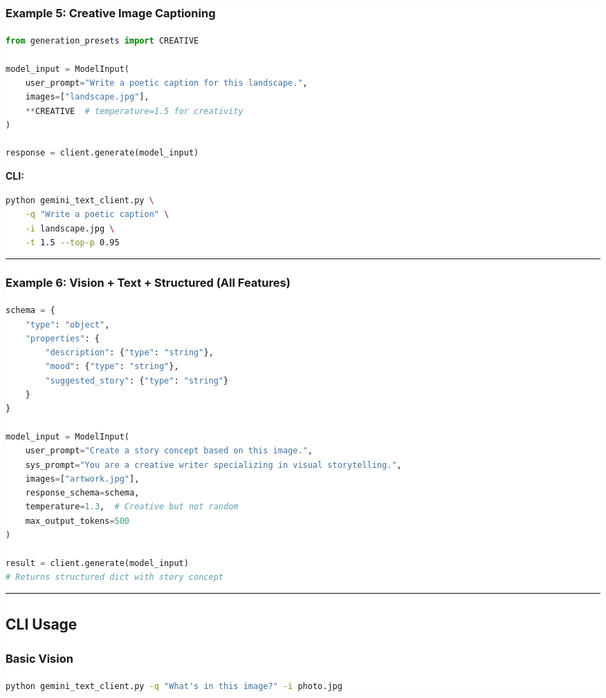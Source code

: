 ### Example 5: Creative Image Captioning
```python
from generation_presets import CREATIVE

model_input = ModelInput(
    user_prompt="Write a poetic caption for this landscape.",
    images=["landscape.jpg"],
    **CREATIVE  # temperature=1.5 for creativity
)

response = client.generate(model_input)
```

**CLI:**
```bash
python gemini_text_client.py \
    -q "Write a poetic caption" \
    -i landscape.jpg \
    -t 1.5 --top-p 0.95
```

---

### Example 6: Vision + Text + Structured (All Features)
```python
schema = {
    "type": "object",
    "properties": {
        "description": {"type": "string"},
        "mood": {"type": "string"},
        "suggested_story": {"type": "string"}
    }
}

model_input = ModelInput(
    user_prompt="Create a story concept based on this image.",
    sys_prompt="You are a creative writer specializing in visual storytelling.",
    images=["artwork.jpg"],
    response_schema=schema,
    temperature=1.3,  # Creative but not random
    max_output_tokens=500
)

result = client.generate(model_input)
# Returns structured dict with story concept
```

---

## CLI Usage

### Basic Vision
```bash
python gemini_text_client.py -q "What's in this image?" -i photo.jpg
```
